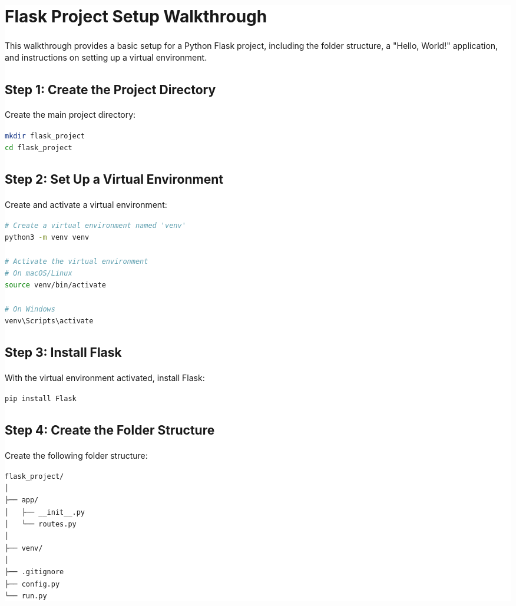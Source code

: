 # Flask Project Setup Walkthrough

This walkthrough provides a basic setup for a Python Flask project, including the folder structure, a "Hello, World!" application, and instructions on setting up a virtual environment.

## Step 1: Create the Project Directory

Create the main project directory:

```bash
mkdir flask_project
cd flask_project
```

## Step 2: Set Up a Virtual Environment

Create and activate a virtual environment:

```bash
# Create a virtual environment named 'venv'
python3 -m venv venv

# Activate the virtual environment
# On macOS/Linux
source venv/bin/activate

# On Windows
venv\Scripts\activate
```

## Step 3: Install Flask

With the virtual environment activated, install Flask:

```bash
pip install Flask
```

## Step 4: Create the Folder Structure

Create the following folder structure:

```
flask_project/
│
├── app/
│   ├── __init__.py
│   └── routes.py
│
├── venv/
│
├── .gitignore
├── config.py
└── run.py
```
